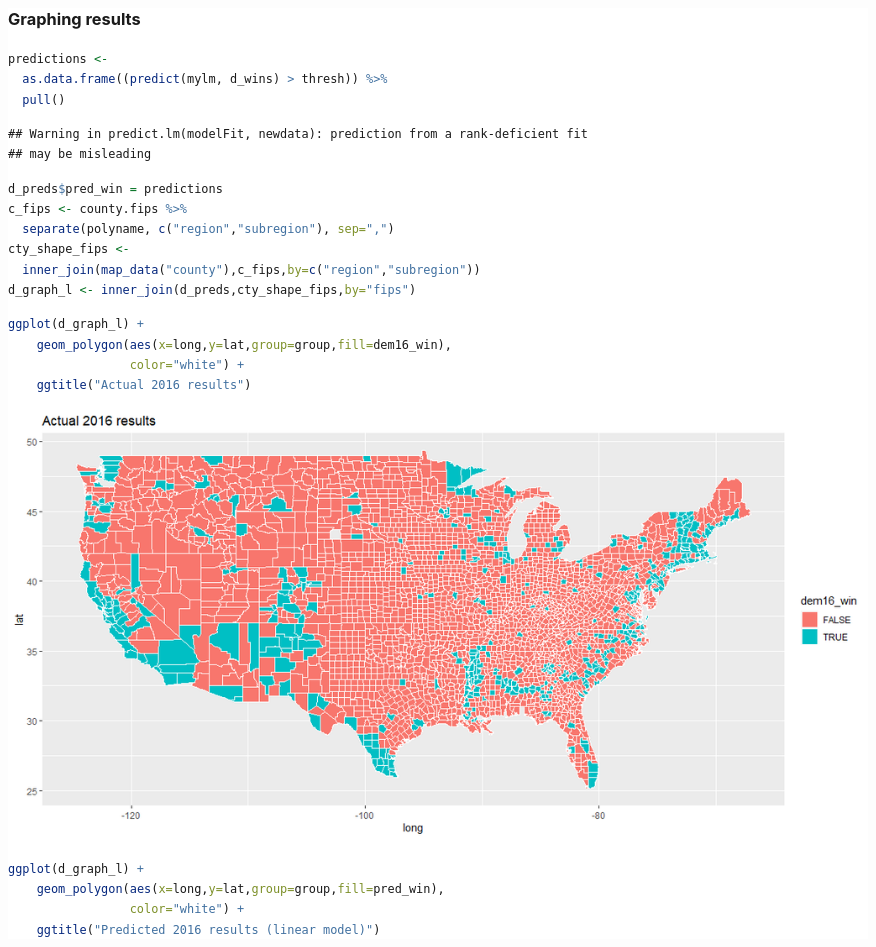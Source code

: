 ### Graphing results


```r
predictions <- 
  as.data.frame((predict(mylm, d_wins) > thresh)) %>%
  pull()
```

```
## Warning in predict.lm(modelFit, newdata): prediction from a rank-deficient fit
## may be misleading
```

```r
d_preds$pred_win = predictions
c_fips <- county.fips %>%
  separate(polyname, c("region","subregion"), sep=",")
cty_shape_fips <-
  inner_join(map_data("county"),c_fips,by=c("region","subregion"))
d_graph_l <- inner_join(d_preds,cty_shape_fips,by="fips")
```

```r
ggplot(d_graph_l) +
    geom_polygon(aes(x=long,y=lat,group=group,fill=dem16_win),
                 color="white") +
    ggtitle("Actual 2016 results")
```

![](eda_files/figure-html/unnamed-chunk-18-1.png)

```r
ggplot(d_graph_l) +
    geom_polygon(aes(x=long,y=lat,group=group,fill=pred_win),
                 color="white") +
    ggtitle("Predicted 2016 results (linear model)")
```
